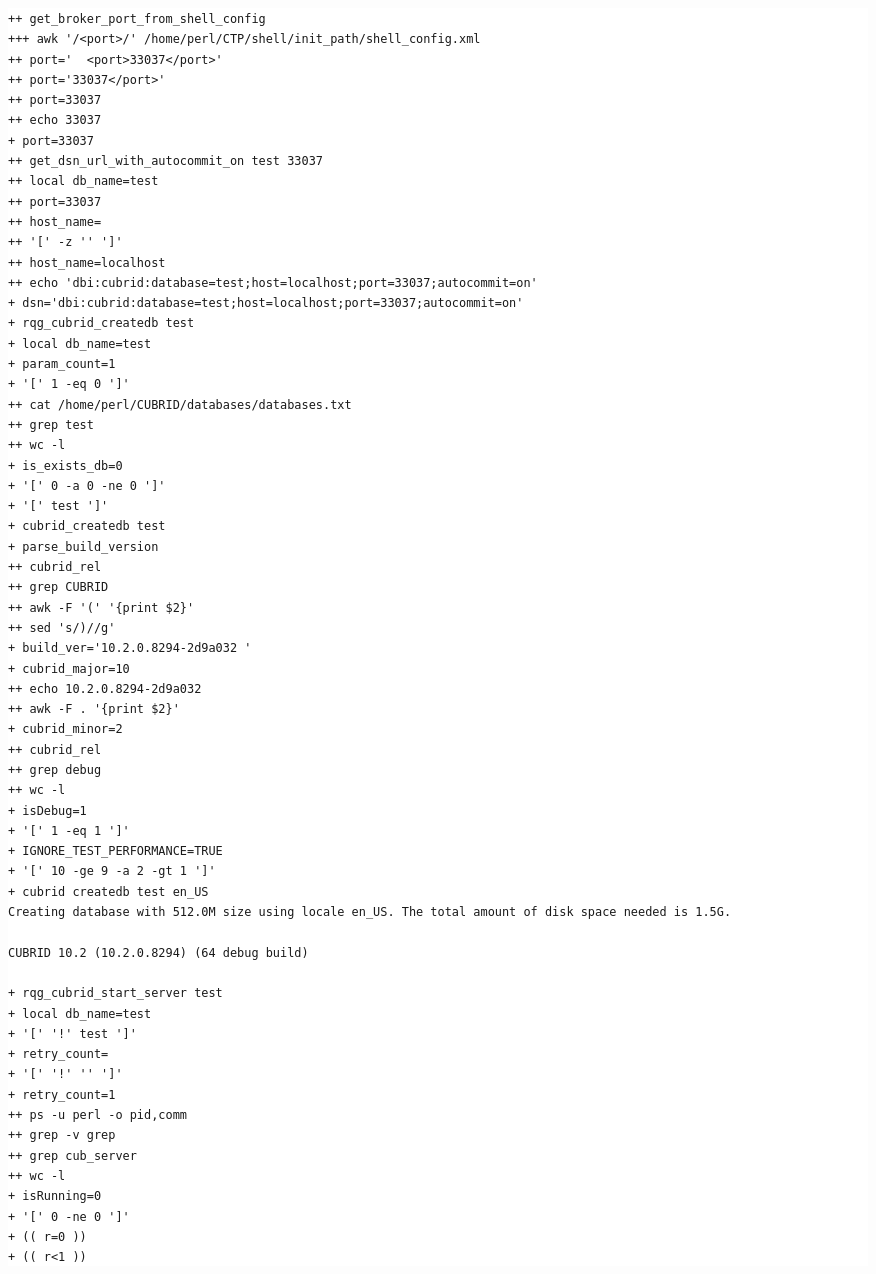```
++ get_broker_port_from_shell_config
+++ awk '/<port>/' /home/perl/CTP/shell/init_path/shell_config.xml
++ port='  <port>33037</port>'
++ port='33037</port>'
++ port=33037
++ echo 33037
+ port=33037
++ get_dsn_url_with_autocommit_on test 33037
++ local db_name=test
++ port=33037
++ host_name=
++ '[' -z '' ']'
++ host_name=localhost
++ echo 'dbi:cubrid:database=test;host=localhost;port=33037;autocommit=on'
+ dsn='dbi:cubrid:database=test;host=localhost;port=33037;autocommit=on'
+ rqg_cubrid_createdb test
+ local db_name=test
+ param_count=1
+ '[' 1 -eq 0 ']'
++ cat /home/perl/CUBRID/databases/databases.txt
++ grep test
++ wc -l
+ is_exists_db=0
+ '[' 0 -a 0 -ne 0 ']'
+ '[' test ']'
+ cubrid_createdb test
+ parse_build_version
++ cubrid_rel
++ grep CUBRID
++ awk -F '(' '{print $2}'
++ sed 's/)//g'
+ build_ver='10.2.0.8294-2d9a032 '
+ cubrid_major=10
++ echo 10.2.0.8294-2d9a032
++ awk -F . '{print $2}'
+ cubrid_minor=2
++ cubrid_rel
++ grep debug
++ wc -l
+ isDebug=1
+ '[' 1 -eq 1 ']'
+ IGNORE_TEST_PERFORMANCE=TRUE
+ '[' 10 -ge 9 -a 2 -gt 1 ']'
+ cubrid createdb test en_US
Creating database with 512.0M size using locale en_US. The total amount of disk space needed is 1.5G.

CUBRID 10.2 (10.2.0.8294) (64 debug build)

+ rqg_cubrid_start_server test
+ local db_name=test
+ '[' '!' test ']'
+ retry_count=
+ '[' '!' '' ']'
+ retry_count=1
++ ps -u perl -o pid,comm
++ grep -v grep
++ grep cub_server
++ wc -l
+ isRunning=0
+ '[' 0 -ne 0 ']'
+ (( r=0 ))
+ (( r<1 ))
```